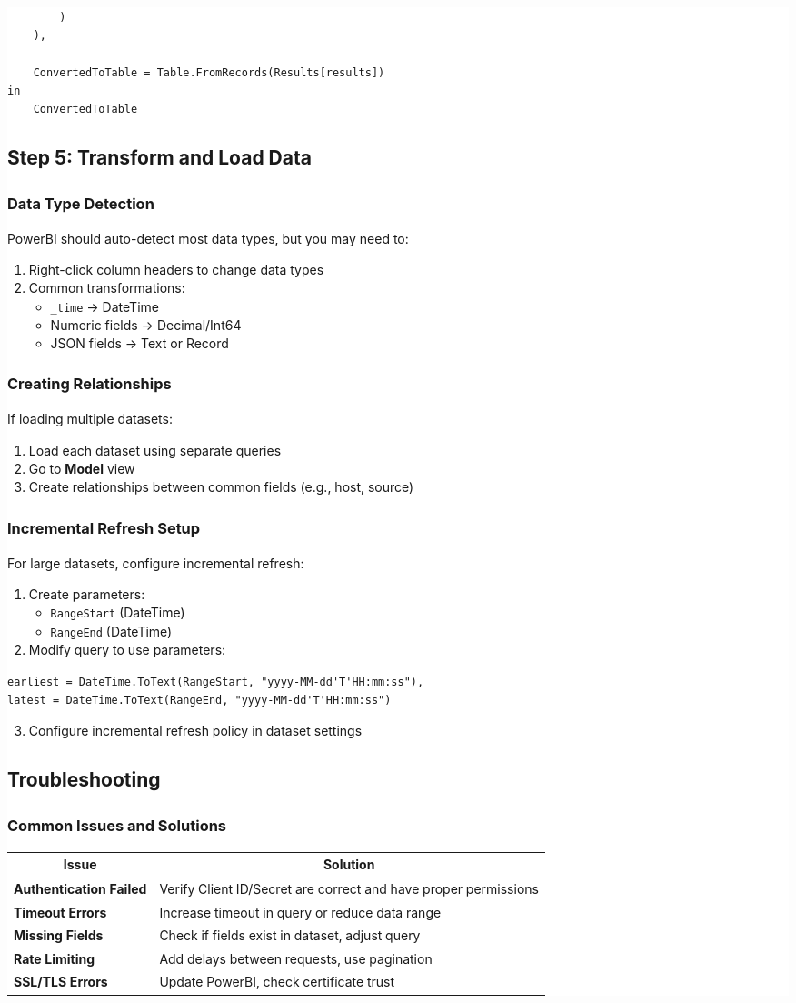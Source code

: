 ```powerquery
        )
    ),
    
    ConvertedToTable = Table.FromRecords(Results[results])
in
    ConvertedToTable
```

## Step 5: Transform and Load Data

### Data Type Detection

PowerBI should auto-detect most data types, but you may need to:

1. Right-click column headers to change data types
2. Common transformations:
   - `_time` → DateTime
   - Numeric fields → Decimal/Int64
   - JSON fields → Text or Record

### Creating Relationships

If loading multiple datasets:

1. Load each dataset using separate queries
2. Go to **Model** view
3. Create relationships between common fields (e.g., host, source)

### Incremental Refresh Setup

For large datasets, configure incremental refresh:

1. Create parameters:
   - `RangeStart` (DateTime)
   - `RangeEnd` (DateTime)
2. Modify query to use parameters:
```powerquery
earliest = DateTime.ToText(RangeStart, "yyyy-MM-dd'T'HH:mm:ss"),
latest = DateTime.ToText(RangeEnd, "yyyy-MM-dd'T'HH:mm:ss")
```
3. Configure incremental refresh policy in dataset settings

## Troubleshooting

### Common Issues and Solutions

| Issue | Solution |
|-------|----------|
| **Authentication Failed** | Verify Client ID/Secret are correct and have proper permissions |
| **Timeout Errors** | Increase timeout in query or reduce data range |
| **Missing Fields** | Check if fields exist in dataset, adjust query |
| **Rate Limiting** | Add delays between requests, use pagination |
| **SSL/TLS Errors** | Update PowerBI, check certificate trust |

